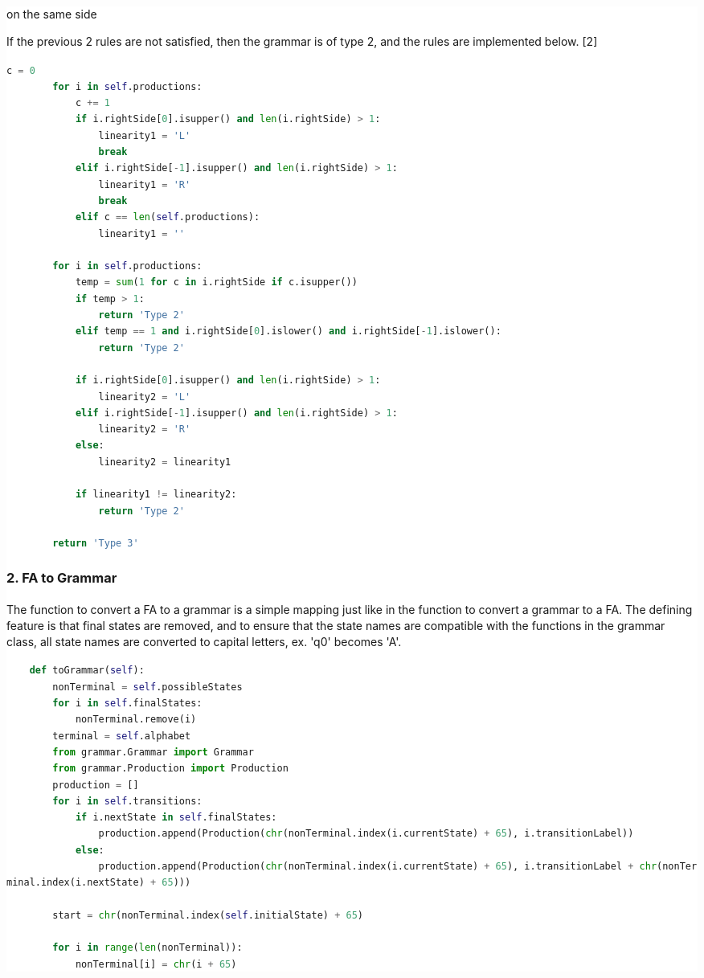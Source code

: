 on the same side

If the previous 2 rules are not satisfied, then the grammar is of type 2,
and the rules are implemented below. [2]

```python
c = 0
        for i in self.productions:
            c += 1
            if i.rightSide[0].isupper() and len(i.rightSide) > 1:
                linearity1 = 'L'
                break
            elif i.rightSide[-1].isupper() and len(i.rightSide) > 1:
                linearity1 = 'R'
                break
            elif c == len(self.productions):
                linearity1 = ''

        for i in self.productions:
            temp = sum(1 for c in i.rightSide if c.isupper())
            if temp > 1:
                return 'Type 2'
            elif temp == 1 and i.rightSide[0].islower() and i.rightSide[-1].islower():
                return 'Type 2'

            if i.rightSide[0].isupper() and len(i.rightSide) > 1:
                linearity2 = 'L'
            elif i.rightSide[-1].isupper() and len(i.rightSide) > 1:
                linearity2 = 'R'
            else:
                linearity2 = linearity1

            if linearity1 != linearity2:
                return 'Type 2'

        return 'Type 3'
```
### 2. FA to Grammar
The function to convert a FA to a grammar is a simple mapping just
like in the function to convert a grammar to a FA. The defining feature 
is that final states are removed, and to ensure that the state names
are compatible with the functions in the grammar class, all state names
are converted to capital letters, ex. 'q0' becomes 'A'.
```python
    def toGrammar(self):
        nonTerminal = self.possibleStates
        for i in self.finalStates:
            nonTerminal.remove(i)
        terminal = self.alphabet
        from grammar.Grammar import Grammar
        from grammar.Production import Production
        production = []
        for i in self.transitions:
            if i.nextState in self.finalStates:
                production.append(Production(chr(nonTerminal.index(i.currentState) + 65), i.transitionLabel))
            else:
                production.append(Production(chr(nonTerminal.index(i.currentState) + 65), i.transitionLabel + chr(nonTerminal.index(i.nextState) + 65)))

        start = chr(nonTerminal.index(self.initialState) + 65)

        for i in range(len(nonTerminal)):
            nonTerminal[i] = chr(i + 65)
```
